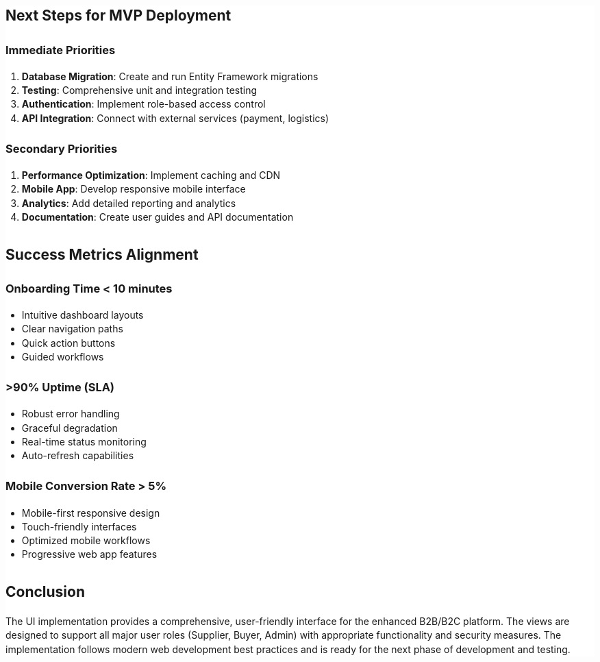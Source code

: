 ## Next Steps for MVP Deployment

### **Immediate Priorities**
1. **Database Migration**: Create and run Entity Framework migrations
2. **Testing**: Comprehensive unit and integration testing
3. **Authentication**: Implement role-based access control
4. **API Integration**: Connect with external services (payment, logistics)

### **Secondary Priorities**
1. **Performance Optimization**: Implement caching and CDN
2. **Mobile App**: Develop responsive mobile interface
3. **Analytics**: Add detailed reporting and analytics
4. **Documentation**: Create user guides and API documentation

## Success Metrics Alignment

### **Onboarding Time < 10 minutes**
- Intuitive dashboard layouts
- Clear navigation paths
- Quick action buttons
- Guided workflows

### **>90% Uptime (SLA)**
- Robust error handling
- Graceful degradation
- Real-time status monitoring
- Auto-refresh capabilities

### **Mobile Conversion Rate > 5%**
- Mobile-first responsive design
- Touch-friendly interfaces
- Optimized mobile workflows
- Progressive web app features

## Conclusion

The UI implementation provides a comprehensive, user-friendly interface for the enhanced B2B/B2C platform. The views are designed to support all major user roles (Supplier, Buyer, Admin) with appropriate functionality and security measures. The implementation follows modern web development best practices and is ready for the next phase of development and testing. 